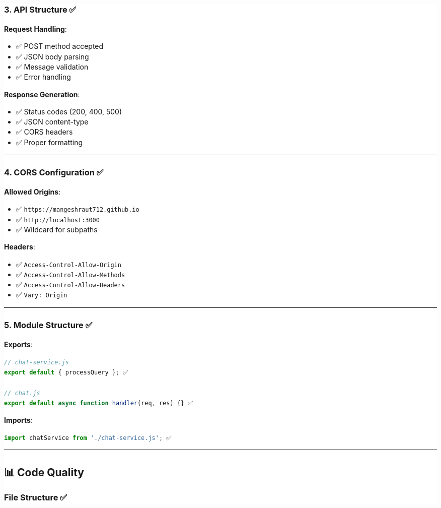 
### 3. API Structure ✅

**Request Handling**:
- ✅ POST method accepted
- ✅ JSON body parsing
- ✅ Message validation
- ✅ Error handling

**Response Generation**:
- ✅ Status codes (200, 400, 500)
- ✅ JSON content-type
- ✅ CORS headers
- ✅ Proper formatting

---

### 4. CORS Configuration ✅

**Allowed Origins**:
- ✅ `https://mangeshraut712.github.io`
- ✅ `http://localhost:3000`
- ✅ Wildcard for subpaths

**Headers**:
- ✅ `Access-Control-Allow-Origin`
- ✅ `Access-Control-Allow-Methods`
- ✅ `Access-Control-Allow-Headers`
- ✅ `Vary: Origin`

---

### 5. Module Structure ✅

**Exports**:
```javascript
// chat-service.js
export default { processQuery }; ✅

// chat.js
export default async function handler(req, res) {} ✅
```

**Imports**:
```javascript
import chatService from './chat-service.js'; ✅
```

---

## 📊 Code Quality

### File Structure ✅

